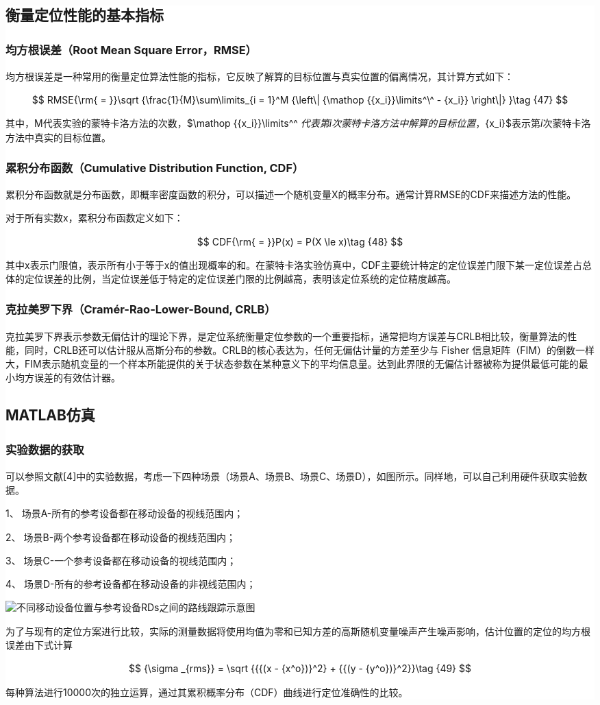 ## 衡量定位性能的基本指标

### 均方根误差（Root Mean Square Error，RMSE）

均方根误差是一种常用的衡量定位算法性能的指标，它反映了解算的目标位置与真实位置的偏离情况，其计算方式如下：

$$
RMSE{\rm{ = }}\sqrt {\frac{1}{M}\sum\limits_{i = 1}^M {\left\| {\mathop {{x_i}}\limits^\^ - {x_i}} \right\|} }\tag {47}
$$

其中，M代表实验的蒙特卡洛方法的次数，$\mathop {{x_i}}\limits^\^ $代表第i次蒙特卡洛方法中解算的目标位置，${x_i}$表示第*i*次蒙特卡洛方法中真实的目标位置。

### 累积分布函数（Cumulative Distribution Function, CDF）

累积分布函数就是分布函数，即概率密度函数的积分，可以描述一个随机变量X的概率分布。通常计算RMSE的CDF来描述方法的性能。

对于所有实数x，累积分布函数定义如下：

$$
CDF{\rm{ = }}P(x) = P(X \le x)\tag {48}
$$

其中x表示门限值，表示所有小于等于x的值出现概率的和。在蒙特卡洛实验仿真中，CDF主要统计特定的定位误差门限下某一定位误差占总体的定位误差的比例，当定位误差低于特定的定位误差门限的比例越高，表明该定位系统的定位精度越高。

### 克拉美罗下界（Cramér-Rao-Lower-Bound, CRLB）

克拉美罗下界表示参数无偏估计的理论下界，是定位系统衡量定位参数的一个重要指标，通常把均方误差与CRLB相比较，衡量算法的性能，同时，CRLB还可以估计服从高斯分布的参数。CRLB的核心表达为，任何无偏估计量的方差至少与 Fisher
信息矩阵（FIM）的倒数一样大，FIM表示随机变量的一个样本所能提供的关于状态参数在某种意义下的平均信息量。达到此界限的无偏估计器被称为提供最低可能的最小均方误差的有效估计器。

## MATLAB仿真

### 实验数据的获取

可以参照文献[4]中的实验数据，考虑一下四种场景（场景A、场景B、场景C、场景D），如图所示。同样地，可以自己利用硬件获取实验数据。

1、 场景A-所有的参考设备都在移动设备的视线范围内；

2、 场景B-两个参考设备都在移动设备的视线范围内；

3、 场景C-一个参考设备都在移动设备的视线范围内；

4、 场景D-所有的参考设备都在移动设备的非视线范围内；

![不同移动设备位置与参考设备RDs之间的路线跟踪示意图](https://img-blog.csdnimg.cn/439e4c5f2b55408aa6a15f0963c41425.jpeg#pic_center)

为了与现有的定位方案进行比较，实际的测量数据将使用均值为零和已知方差的高斯随机变量噪声产生噪声影响，估计位置的定位的均方根误差由下式计算

$$
{\sigma _{rms}} = \sqrt {{{(x - {x^o})}^2} + {{(y - {y^o})}^2}}\tag {49}
$$

每种算法进行10000次的独立运算，通过其累积概率分布（CDF）曲线进行定位准确性的比较。
